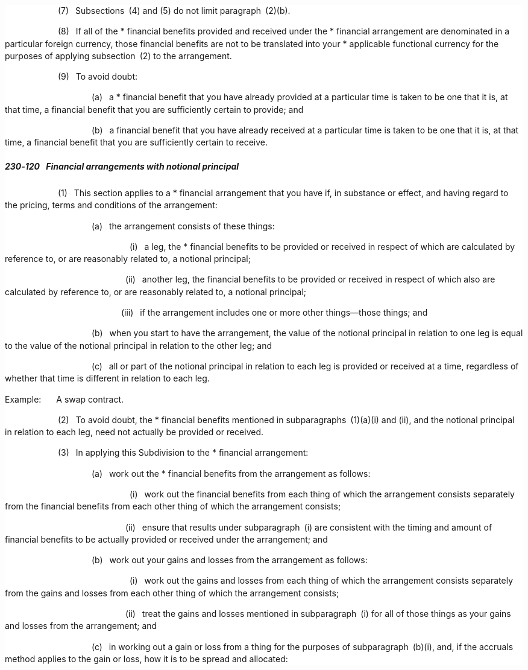              (7)  Subsections (4) and (5) do not limit paragraph (2)(b).

             (8)  If all of the * financial benefits provided and received under the * financial arrangement are denominated in a particular foreign currency, those financial benefits are not to be translated into your * applicable functional currency for the purposes of applying subsection (2) to the arrangement.

             (9)  To avoid doubt:

                     (a)  a * financial benefit that you have already provided at a particular time is taken to be one that it is, at that time, a financial benefit that you are sufficiently certain to provide; and

                     (b)  a financial benefit that you have already received at a particular time is taken to be one that it is, at that time, a financial benefit that you are sufficiently certain to receive.

##### <a id="230‑120"></a>230‑120  Financial arrangements with notional principal

             (1)  This section applies to a * financial arrangement that you have if, in substance or effect, and having regard to the pricing, terms and conditions of the arrangement:

                     (a)  the arrangement consists of these things:

                              (i)  a leg, the * financial benefits to be provided or received in respect of which are calculated by reference to, or are reasonably related to, a notional principal;

                             (ii)  another leg, the financial benefits to be provided or received in respect of which also are calculated by reference to, or are reasonably related to, a notional principal;

                            (iii)  if the arrangement includes one or more other things—those things; and

                     (b)  when you start to have the arrangement, the value of the notional principal in relation to one leg is equal to the value of the notional principal in relation to the other leg; and

                     (c)  all or part of the notional principal in relation to each leg is provided or received at a time, regardless of whether that time is different in relation to each leg.

Example:    A swap contract.

             (2)  To avoid doubt, the * financial benefits mentioned in subparagraphs (1)(a)(i) and (ii), and the notional principal in relation to each leg, need not actually be provided or received.

             (3)  In applying this Subdivision to the * financial arrangement:

                     (a)  work out the * financial benefits from the arrangement as follows:

                              (i)  work out the financial benefits from each thing of which the arrangement consists separately from the financial benefits from each other thing of which the arrangement consists;

                             (ii)  ensure that results under subparagraph (i) are consistent with the timing and amount of financial benefits to be actually provided or received under the arrangement; and

                     (b)  work out your gains and losses from the arrangement as follows:

                              (i)  work out the gains and losses from each thing of which the arrangement consists separately from the gains and losses from each other thing of which the arrangement consists;

                             (ii)  treat the gains and losses mentioned in subparagraph (i) for all of those things as your gains and losses from the arrangement; and

                     (c)  in working out a gain or loss from a thing for the purposes of subparagraph (b)(i), and, if the accruals method applies to the gain or loss, how it is to be spread and allocated:
